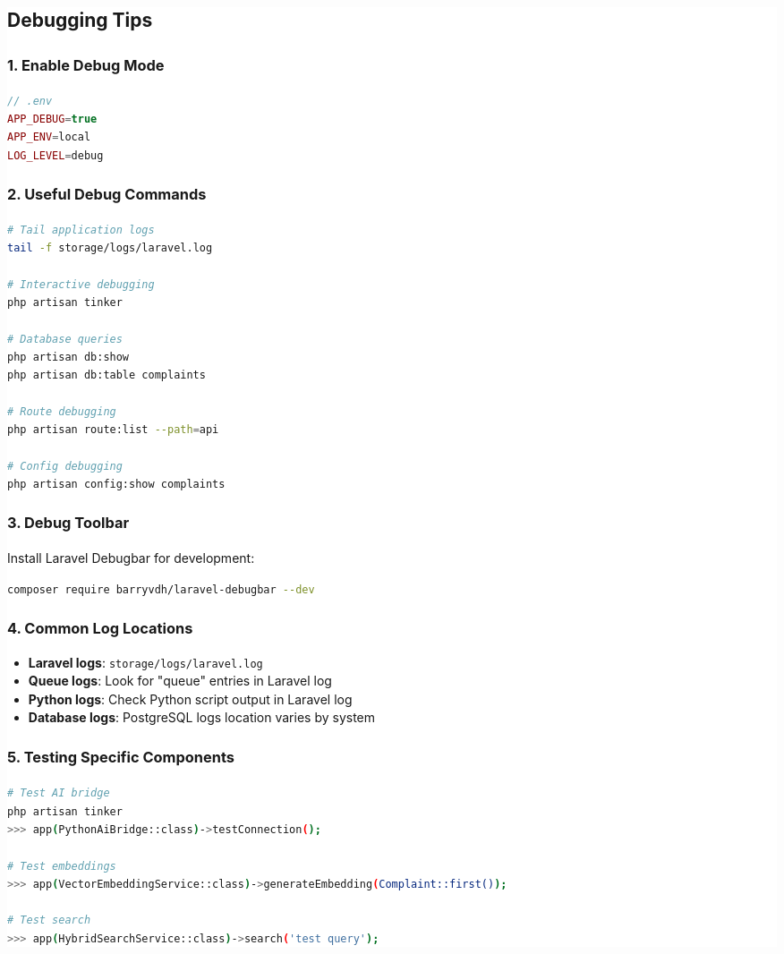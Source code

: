 ## Debugging Tips

### 1. Enable Debug Mode

```php
// .env
APP_DEBUG=true
APP_ENV=local
LOG_LEVEL=debug
```

### 2. Useful Debug Commands

```bash
# Tail application logs
tail -f storage/logs/laravel.log

# Interactive debugging
php artisan tinker

# Database queries
php artisan db:show
php artisan db:table complaints

# Route debugging
php artisan route:list --path=api

# Config debugging
php artisan config:show complaints
```

### 3. Debug Toolbar

Install Laravel Debugbar for development:
```bash
composer require barryvdh/laravel-debugbar --dev
```

### 4. Common Log Locations

- **Laravel logs**: `storage/logs/laravel.log`
- **Queue logs**: Look for "queue" entries in Laravel log
- **Python logs**: Check Python script output in Laravel log
- **Database logs**: PostgreSQL logs location varies by system

### 5. Testing Specific Components

```bash
# Test AI bridge
php artisan tinker
>>> app(PythonAiBridge::class)->testConnection();

# Test embeddings
>>> app(VectorEmbeddingService::class)->generateEmbedding(Complaint::first());

# Test search
>>> app(HybridSearchService::class)->search('test query');
```
